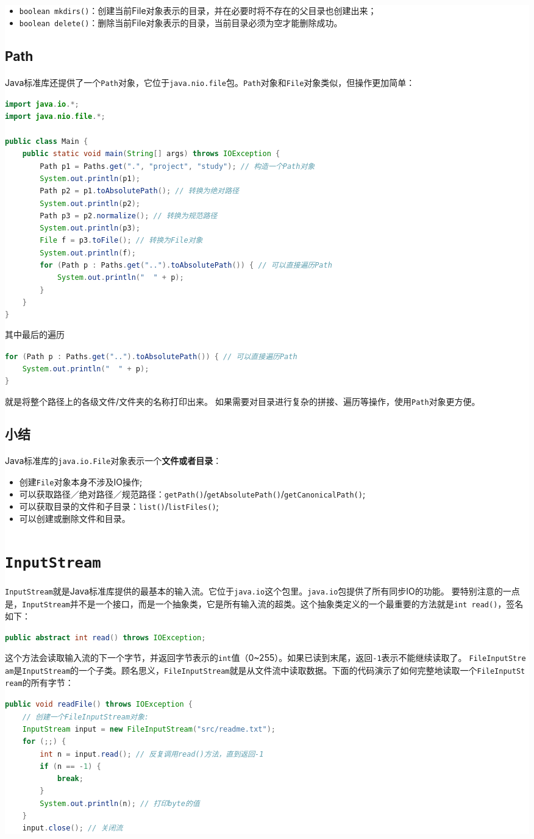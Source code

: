 + `boolean mkdirs()`：创建当前File对象表示的目录，并在必要时将不存在的父目录也创建出来；
+ `boolean delete()`：删除当前File对象表示的目录，当前目录必须为空才能删除成功。

## Path
Java标准库还提供了一个`Path`对象，它位于`java.nio.file`包。`Path`对象和`File`对象类似，但操作更加简单：
```java
import java.io.*;
import java.nio.file.*;

public class Main {
    public static void main(String[] args) throws IOException {
        Path p1 = Paths.get(".", "project", "study"); // 构造一个Path对象
        System.out.println(p1);
        Path p2 = p1.toAbsolutePath(); // 转换为绝对路径
        System.out.println(p2);
        Path p3 = p2.normalize(); // 转换为规范路径
        System.out.println(p3);
        File f = p3.toFile(); // 转换为File对象
        System.out.println(f);
        for (Path p : Paths.get("..").toAbsolutePath()) { // 可以直接遍历Path
            System.out.println("  " + p);
        }
    }
}
```
其中最后的遍历
```java
for (Path p : Paths.get("..").toAbsolutePath()) { // 可以直接遍历Path
    System.out.println("  " + p);
}
```
就是将整个路径上的各级文件/文件夹的名称打印出来。
如果需要对目录进行复杂的拼接、遍历等操作，使用`Path`对象更方便。

## 小结
Java标准库的`java.io.File`对象表示一个**文件或者目录**：
+ 创建`File`对象本身不涉及IO操作;
+ 可以获取路径／绝对路径／规范路径：`getPath()`/`getAbsolutePath()`/`getCanonicalPath()`;
+ 可以获取目录的文件和子目录：`list()`/`listFiles()`;
+ 可以创建或删除文件和目录。

# `InputStream`
`InputStream`就是Java标准库提供的最基本的输入流。它位于`java.io`这个包里。`java.io`包提供了所有同步IO的功能。
要特别注意的一点是，`InputStream`并不是一个接口，而是一个抽象类，它是所有输入流的超类。这个抽象类定义的一个最重要的方法就是`int read()`，签名如下：
```java
public abstract int read() throws IOException;
```
这个方法会读取输入流的下一个字节，并返回字节表示的`int`值（0~255）。如果已读到末尾，返回`-1`表示不能继续读取了。
`FileInputStream`是`InputStream`的一个子类。顾名思义，`FileInputStream`就是从文件流中读取数据。下面的代码演示了如何完整地读取一个`FileInputStream`的所有字节：
```java
public void readFile() throws IOException {
    // 创建一个FileInputStream对象:
    InputStream input = new FileInputStream("src/readme.txt");
    for (;;) {
        int n = input.read(); // 反复调用read()方法，直到返回-1
        if (n == -1) {
            break;
        }
        System.out.println(n); // 打印byte的值
    }
    input.close(); // 关闭流
```